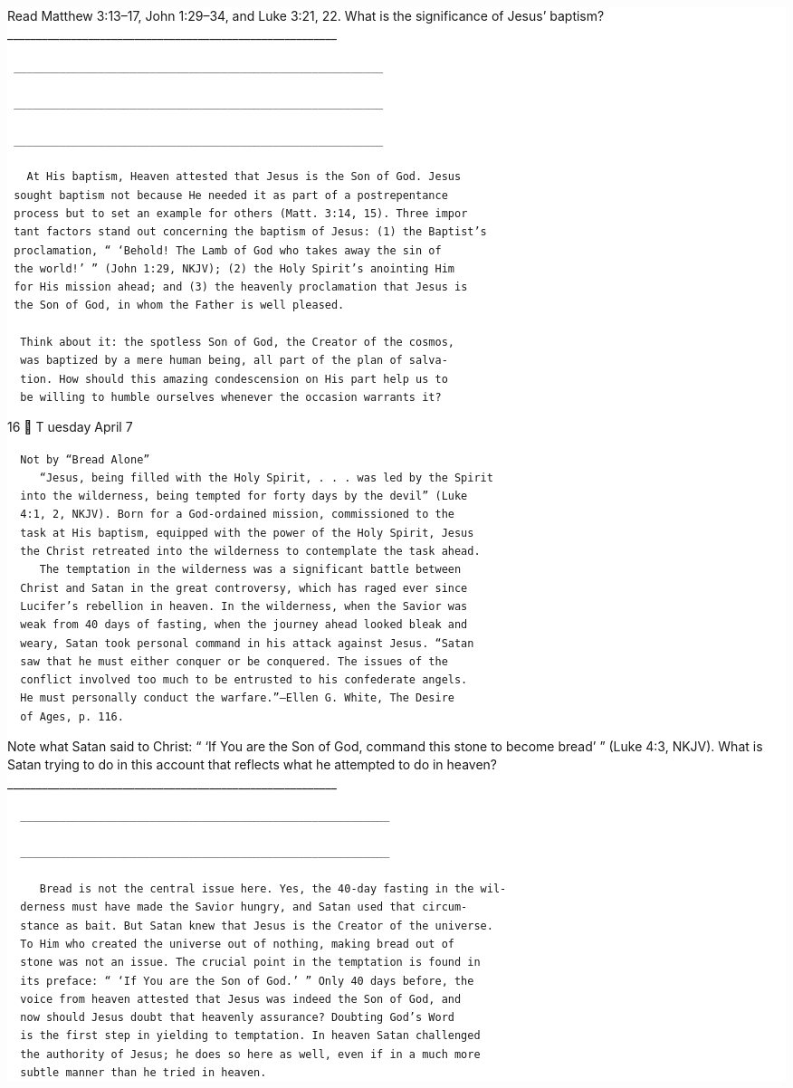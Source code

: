 Read Matthew 3:13–17, John 1:29–34, and Luke 3:21, 22. What is the
     significance of Jesus’ baptism?
     _________________________________________________________

     _________________________________________________________

     _________________________________________________________

     _________________________________________________________

       At His baptism, Heaven attested that Jesus is the Son of God. Jesus
     sought baptism not because He needed it as part of a postrepentance
     process but to set an example for others (Matt. 3:14, 15). Three impor­
     tant factors stand out concerning the baptism of Jesus: (1) the Baptist’s
     proclamation, “ ‘Behold! The Lamb of God who takes away the sin of
     the world!’ ” (John 1:29, NKJV); (2) the Holy Spirit’s anointing Him
     for His mission ahead; and (3) the heavenly proclamation that Jesus is
     the Son of God, in whom the Father is well pleased.

      Think about it: the spotless Son of God, the Creator of the cosmos,
      was baptized by a mere human being, all part of the plan of salva-
      tion. How should this amazing condescension on His part help us to
      be willing to humble ourselves whenever the occasion warrants it?




16
               T uesday April 7

      Not by “Bread Alone”
         “Jesus, being filled with the Holy Spirit, . . . was led by the Spirit
      into the wilderness, being tempted for forty days by the devil” (Luke
      4:1, 2, NKJV). Born for a God-ordained mission, commissioned to the
      task at His baptism, equipped with the power of the Holy Spirit, Jesus
      the Christ retreated into the wilderness to contemplate the task ahead.
         The temptation in the wilderness was a significant battle between
      Christ and Satan in the great controversy, which has raged ever since
      Lucifer’s rebellion in heaven. In the wilderness, when the Savior was
      weak from 40 days of fasting, when the journey ahead looked bleak and
      weary, Satan took personal command in his attack against Jesus. “Satan
      saw that he must either conquer or be conquered. The issues of the
      conflict involved too much to be entrusted to his confederate angels.
      He must personally conduct the warfare.”—Ellen G. White, The Desire
      of Ages, p. 116.

Note what Satan said to Christ: “ ‘If You are the Son of God, command
      this stone to become bread’ ” (Luke 4:3, NKJV). What is Satan trying
      to do in this account that reflects what he attempted to do in heaven?
      _________________________________________________________

      _________________________________________________________

      _________________________________________________________

         Bread is not the central issue here. Yes, the 40-day fasting in the wil-
      derness must have made the Savior hungry, and Satan used that circum-
      stance as bait. But Satan knew that Jesus is the Creator of the universe.
      To Him who created the universe out of nothing, making bread out of
      stone was not an issue. The crucial point in the temptation is found in
      its preface: “ ‘If You are the Son of God.’ ” Only 40 days before, the
      voice from heaven attested that Jesus was indeed the Son of God, and
      now should Jesus doubt that heavenly assurance? Doubting God’s Word
      is the first step in yielding to temptation. In heaven Satan challenged
      the authority of Jesus; he does so here as well, even if in a much more
      subtle manner than he tried in heaven.
